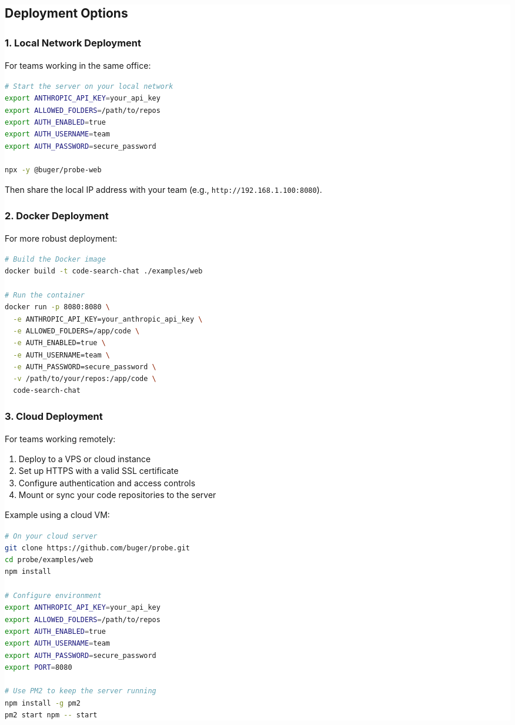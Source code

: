 ## Deployment Options

### 1. Local Network Deployment

For teams working in the same office:

```bash
# Start the server on your local network
export ANTHROPIC_API_KEY=your_api_key
export ALLOWED_FOLDERS=/path/to/repos
export AUTH_ENABLED=true
export AUTH_USERNAME=team
export AUTH_PASSWORD=secure_password

npx -y @buger/probe-web
```

Then share the local IP address with your team (e.g., `http://192.168.1.100:8080`).

### 2. Docker Deployment

For more robust deployment:

```bash
# Build the Docker image
docker build -t code-search-chat ./examples/web

# Run the container
docker run -p 8080:8080 \
  -e ANTHROPIC_API_KEY=your_anthropic_api_key \
  -e ALLOWED_FOLDERS=/app/code \
  -e AUTH_ENABLED=true \
  -e AUTH_USERNAME=team \
  -e AUTH_PASSWORD=secure_password \
  -v /path/to/your/repos:/app/code \
  code-search-chat
```

### 3. Cloud Deployment

For teams working remotely:

1. Deploy to a VPS or cloud instance
2. Set up HTTPS with a valid SSL certificate
3. Configure authentication and access controls
4. Mount or sync your code repositories to the server

Example using a cloud VM:

```bash
# On your cloud server
git clone https://github.com/buger/probe.git
cd probe/examples/web
npm install

# Configure environment
export ANTHROPIC_API_KEY=your_api_key
export ALLOWED_FOLDERS=/path/to/repos
export AUTH_ENABLED=true
export AUTH_USERNAME=team
export AUTH_PASSWORD=secure_password
export PORT=8080

# Use PM2 to keep the server running
npm install -g pm2
pm2 start npm -- start
```